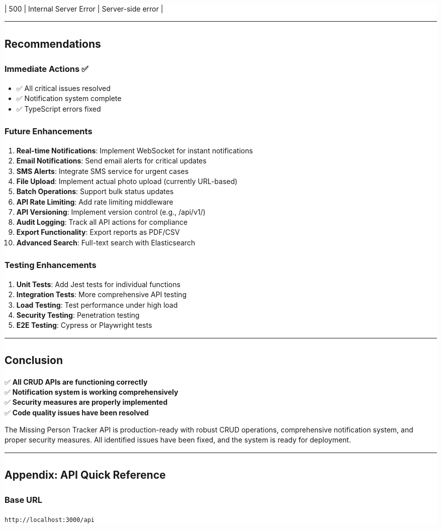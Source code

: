 | 500 | Internal Server Error | Server-side error |

---

## Recommendations

### Immediate Actions ✅
- ✅ All critical issues resolved
- ✅ Notification system complete
- ✅ TypeScript errors fixed

### Future Enhancements
1. **Real-time Notifications**: Implement WebSocket for instant notifications
2. **Email Notifications**: Send email alerts for critical updates
3. **SMS Alerts**: Integrate SMS service for urgent cases
4. **File Upload**: Implement actual photo upload (currently URL-based)
5. **Batch Operations**: Support bulk status updates
6. **API Rate Limiting**: Add rate limiting middleware
7. **API Versioning**: Implement version control (e.g., /api/v1/)
8. **Audit Logging**: Track all API actions for compliance
9. **Export Functionality**: Export reports as PDF/CSV
10. **Advanced Search**: Full-text search with Elasticsearch

### Testing Enhancements
1. **Unit Tests**: Add Jest tests for individual functions
2. **Integration Tests**: More comprehensive API testing
3. **Load Testing**: Test performance under high load
4. **Security Testing**: Penetration testing
5. **E2E Testing**: Cypress or Playwright tests

---

## Conclusion

✅ **All CRUD APIs are functioning correctly**  
✅ **Notification system is working comprehensively**  
✅ **Security measures are properly implemented**  
✅ **Code quality issues have been resolved**

The Missing Person Tracker API is production-ready with robust CRUD operations, comprehensive notification system, and proper security measures. All identified issues have been fixed, and the system is ready for deployment.

---

## Appendix: API Quick Reference

### Base URL
```
http://localhost:3000/api
```
